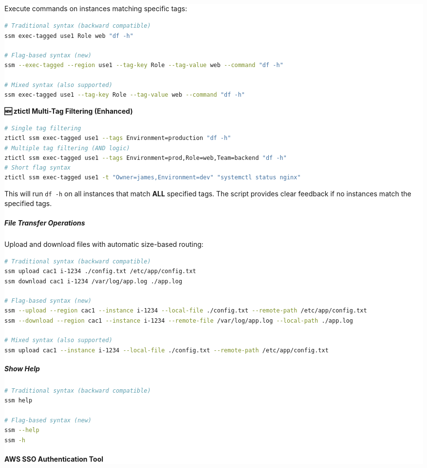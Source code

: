 Execute commands on instances matching specific tags:
```bash
# Traditional syntax (backward compatible)
ssm exec-tagged use1 Role web "df -h"

# Flag-based syntax (new)
ssm --exec-tagged --region use1 --tag-key Role --tag-value web --command "df -h"

# Mixed syntax (also supported)
ssm exec-tagged use1 --tag-key Role --tag-value web --command "df -h"
```

**🆕 ztictl Multi-Tag Filtering (Enhanced)**
```bash
# Single tag filtering
ztictl ssm exec-tagged use1 --tags Environment=production "df -h"
# Multiple tag filtering (AND logic)
ztictl ssm exec-tagged use1 --tags Environment=prod,Role=web,Team=backend "df -h"  
# Short flag syntax
ztictl ssm exec-tagged use1 -t "Owner=james,Environment=dev" "systemctl status nginx"
```

This will run `df -h` on all instances that match **ALL** specified tags. The script provides clear feedback if no instances match the specified tags.

##### File Transfer Operations
Upload and download files with automatic size-based routing:
```bash
# Traditional syntax (backward compatible)
ssm upload cac1 i-1234 ./config.txt /etc/app/config.txt
ssm download cac1 i-1234 /var/log/app.log ./app.log

# Flag-based syntax (new)
ssm --upload --region cac1 --instance i-1234 --local-file ./config.txt --remote-path /etc/app/config.txt
ssm --download --region cac1 --instance i-1234 --remote-file /var/log/app.log --local-path ./app.log

# Mixed syntax (also supported)
ssm upload cac1 --instance i-1234 --local-file ./config.txt --remote-path /etc/app/config.txt
```

##### Show Help
```bash
# Traditional syntax (backward compatible)
ssm help

# Flag-based syntax (new)
ssm --help
ssm -h
```

#### AWS SSO Authentication Tool
